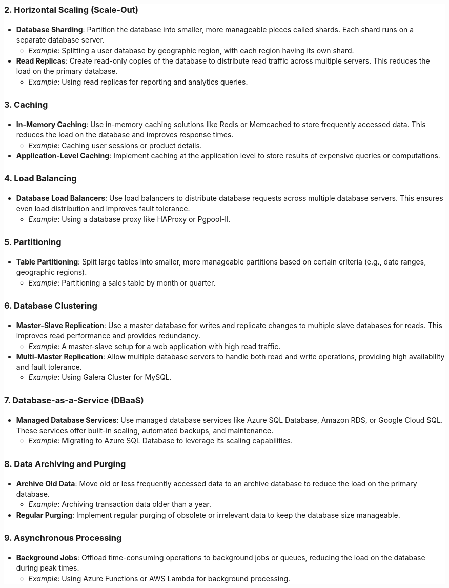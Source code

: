 ### **2. Horizontal Scaling (Scale-Out)**
- **Database Sharding**: Partition the database into smaller, more manageable pieces called shards. Each shard runs on a separate database server.
  - *Example*: Splitting a user database by geographic region, with each region having its own shard.
- **Read Replicas**: Create read-only copies of the database to distribute read traffic across multiple servers. This reduces the load on the primary database.
  - *Example*: Using read replicas for reporting and analytics queries.

### **3. Caching**
- **In-Memory Caching**: Use in-memory caching solutions like Redis or Memcached to store frequently accessed data. This reduces the load on the database and improves response times.
  - *Example*: Caching user sessions or product details.
- **Application-Level Caching**: Implement caching at the application level to store results of expensive queries or computations.

### **4. Load Balancing**
- **Database Load Balancers**: Use load balancers to distribute database requests across multiple database servers. This ensures even load distribution and improves fault tolerance.
  - *Example*: Using a database proxy like HAProxy or Pgpool-II.

### **5. Partitioning**
- **Table Partitioning**: Split large tables into smaller, more manageable partitions based on certain criteria (e.g., date ranges, geographic regions).
  - *Example*: Partitioning a sales table by month or quarter.

### **6. Database Clustering**
- **Master-Slave Replication**: Use a master database for writes and replicate changes to multiple slave databases for reads. This improves read performance and provides redundancy.
  - *Example*: A master-slave setup for a web application with high read traffic.
- **Multi-Master Replication**: Allow multiple database servers to handle both read and write operations, providing high availability and fault tolerance.
  - *Example*: Using Galera Cluster for MySQL.

### **7. Database-as-a-Service (DBaaS)**
- **Managed Database Services**: Use managed database services like Azure SQL Database, Amazon RDS, or Google Cloud SQL. These services offer built-in scaling, automated backups, and maintenance.
  - *Example*: Migrating to Azure SQL Database to leverage its scaling capabilities.

### **8. Data Archiving and Purging**
- **Archive Old Data**: Move old or less frequently accessed data to an archive database to reduce the load on the primary database.
  - *Example*: Archiving transaction data older than a year.
- **Regular Purging**: Implement regular purging of obsolete or irrelevant data to keep the database size manageable.

### **9. Asynchronous Processing**
- **Background Jobs**: Offload time-consuming operations to background jobs or queues, reducing the load on the database during peak times.
  - *Example*: Using Azure Functions or AWS Lambda for background processing.
